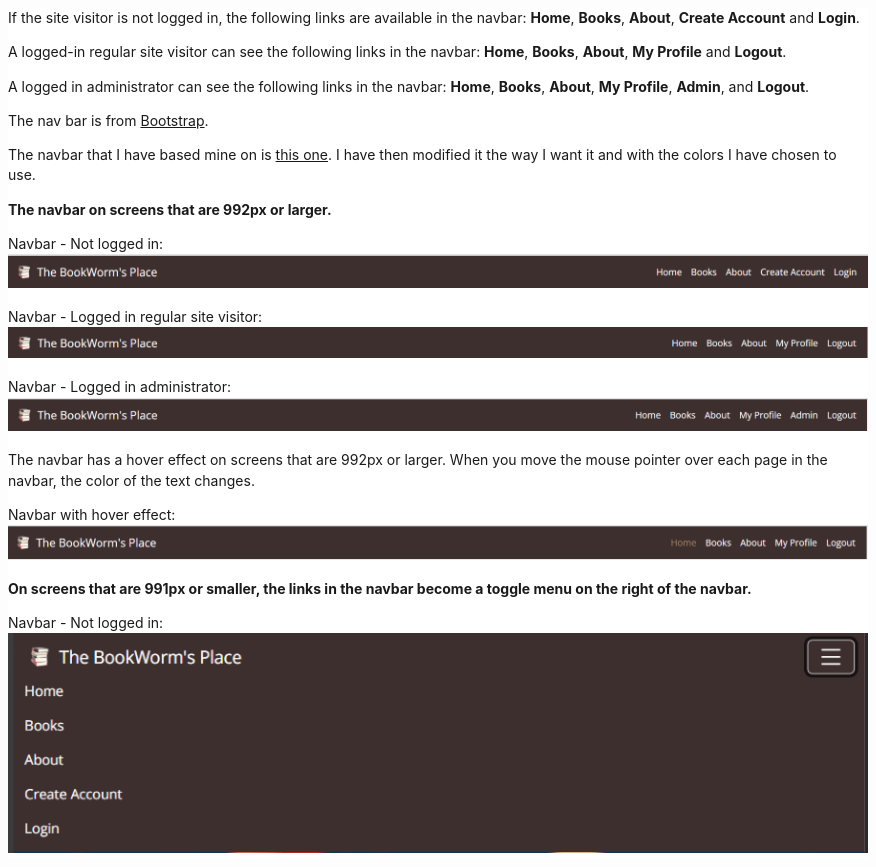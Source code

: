If the site visitor is not logged in, the following links are available in the navbar: **Home**, **Books**, **About**, **Create Account** and **Login**.

A logged-in regular site visitor can see the following links in the navbar: **Home**, **Books**, **About**, **My Profile** and **Logout**.

A logged in administrator can see the following links in the navbar: **Home**, **Books**, **About**, **My Profile**, **Admin**, and **Logout**.

The nav bar is from [Bootstrap](https://getbootstrap.com/).

The navbar that I have based mine on is [this one](https://getbootstrap.com/docs/5.3/components/navbar/#nav). I have then modified it the way I want it and with the colors I have chosen to use.

**The navbar on screens that are 992px or larger.**

Navbar - Not logged in:
![Image of Navbar - Not logged in.](docs\images\features\navigation_and_footer\navbar_992px_or_larger_small.png)

Navbar - Logged in regular site visitor:
![Image of Navbar - Logged in regular site visitor.](docs\images\features\navigation_and_footer\navbar_992px_or_larger_logged_in_site_visitor_small.png)

Navbar - Logged in administrator:
![Image of Navbar - Logged in administrator.](docs\images\features\navigation_and_footer\navbar_992px_or_larger_logged_in_admin_small.png)

The navbar has a hover effect on screens that are 992px or larger. When you move the mouse pointer over each page in the navbar, the color of the text changes.

Navbar with hover effect:
![Image of Navbar - Navbar with hover effect.](docs\images\features\navigation_and_footer\navbar_992px_or_larger_logged_in_site_visitor_hover_small.png)

**On screens that are 991px or smaller, the links in the navbar become a toggle menu on the right of the navbar.**

Navbar - Not logged in:
![Image of Navbar - Not logged in.](docs\images\features\navigation_and_footer\navbar_991px_or_smaller_not_logged_in_small.png)
